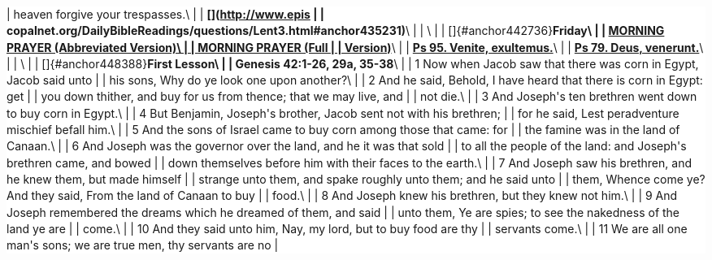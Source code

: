 | heaven forgive your trespasses.\                                      |
| **[](http://www.epis                                                  |
| copalnet.org/DailyBibleReadings/questions/Lent3.html#anchor435231)**\ |
| \                                                                     |
| []{#anchor442736}**Friday\                                            |
| [MORNING PRAYER (Abbreviated Version)\                                |
| ](../DO_MP.html)[MORNING PRAYER (Full                                 |
| Version)](../dailyofficeMP.html)**\                                   |
| **[Ps 95. Venite, exultemus.](../Psalter/Ps95.html)**\                |
| **[Ps 79. Deus, venerunt.](../Psalter/Ps79.html)**\                   |
| \                                                                     |
| []{#anchor448388}**First Lesson\                                      |
| Genesis 42:1-26, 29a, 35-38**\                                        |
| 1 Now when Jacob saw that there was corn in Egypt, Jacob said unto    |
| his sons, Why do ye look one upon another?\                           |
| 2 And he said, Behold, I have heard that there is corn in Egypt: get  |
| you down thither, and buy for us from thence; that we may live, and   |
| not die.\                                                             |
| 3 And Joseph\'s ten brethren went down to buy corn in Egypt.\         |
| 4 But Benjamin, Joseph\'s brother, Jacob sent not with his brethren;  |
| for he said, Lest peradventure mischief befall him.\                  |
| 5 And the sons of Israel came to buy corn among those that came: for  |
| the famine was in the land of Canaan.\                                |
| 6 And Joseph was the governor over the land, and he it was that sold  |
| to all the people of the land: and Joseph\'s brethren came, and bowed |
| down themselves before him with their faces to the earth.\            |
| 7 And Joseph saw his brethren, and he knew them, but made himself     |
| strange unto them, and spake roughly unto them; and he said unto      |
| them, Whence come ye? And they said, From the land of Canaan to buy   |
| food.\                                                                |
| 8 And Joseph knew his brethren, but they knew not him.\               |
| 9 And Joseph remembered the dreams which he dreamed of them, and said |
| unto them, Ye are spies; to see the nakedness of the land ye are      |
| come.\                                                                |
| 10 And they said unto him, Nay, my lord, but to buy food are thy      |
| servants come.\                                                       |
| 11 We are all one man\'s sons; we are true men, thy servants are no   |